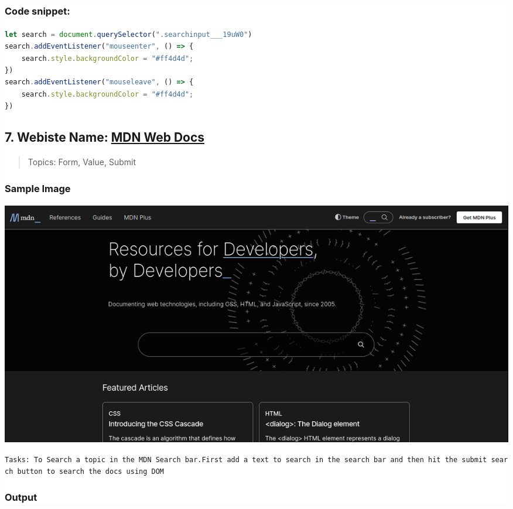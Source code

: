 ### Code snippet: 
```js
let search = document.querySelector(".searchinput___19uW0")
search.addEventListener("mouseenter", () => {
    search.style.backgroundColor = "#ff4d4d";
})
search.addEventListener("mouseleave", () => {
    search.style.backgroundColor = "#ff4d4d";
})
```

## 7. Webiste Name: [MDN Web Docs](https://developer.mozilla.org/en-US/)

>Topics: Form, Value, Submit

### Sample Image

![Sample One](./images/pic8.png)

    Tasks: To Search a topic in the MDN Search bar.First add a text to search in the search bar and then hit the submit search button to search the docs using DOM

### Output
